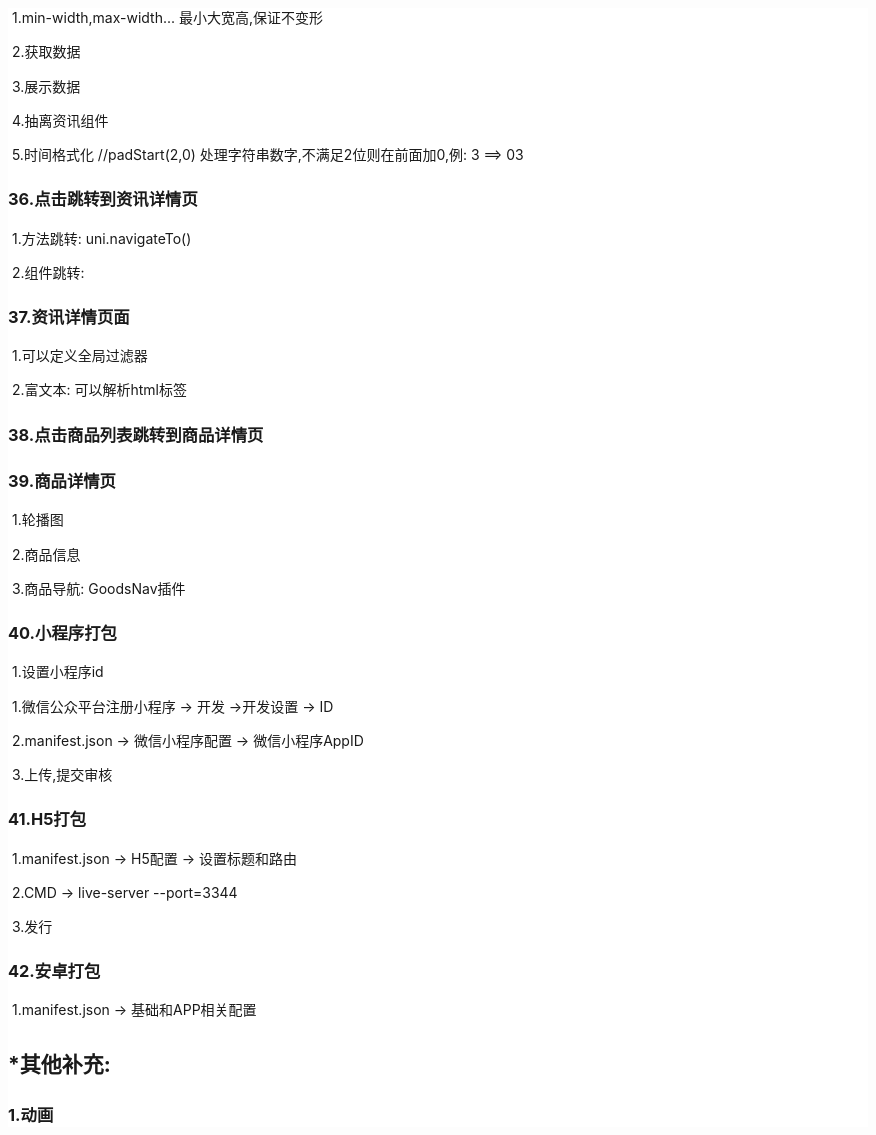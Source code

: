 ​	1.min-width,max-width...	最小大宽高,保证不变形

​	2.获取数据

​	3.展示数据

​	4.抽离资讯组件

​	5.时间格式化	//padStart(2,0)	处理字符串数字,不满足2位则在前面加0,例: 3 ==> 03

### 36.点击跳转到资讯详情页

​	1.方法跳转: uni.navigateTo()

​	2.组件跳转: <navigator>

### 37.资讯详情页面

​	1.可以定义全局过滤器

​	2.富文本: <rich-text>	可以解析html标签

### 38.点击商品列表跳转到商品详情页

### 39.商品详情页

​	1.轮播图

​	2.商品信息

​	3.商品导航: GoodsNav插件

### 40.小程序打包

​	1.设置小程序id

​		1.微信公众平台注册小程序 -> 开发 ->开发设置 -> ID

​		2.manifest.json -> 微信小程序配置 -> 微信小程序AppID 

​		3.上传,提交审核

### 41.H5打包

​		1.manifest.json -> H5配置 -> 设置标题和路由

​		2.CMD -> live-server --port=3344

​		3.发行

### 42.安卓打包

​	1.manifest.json -> 基础和APP相关配置



## *其他补充:

### 1.动画
